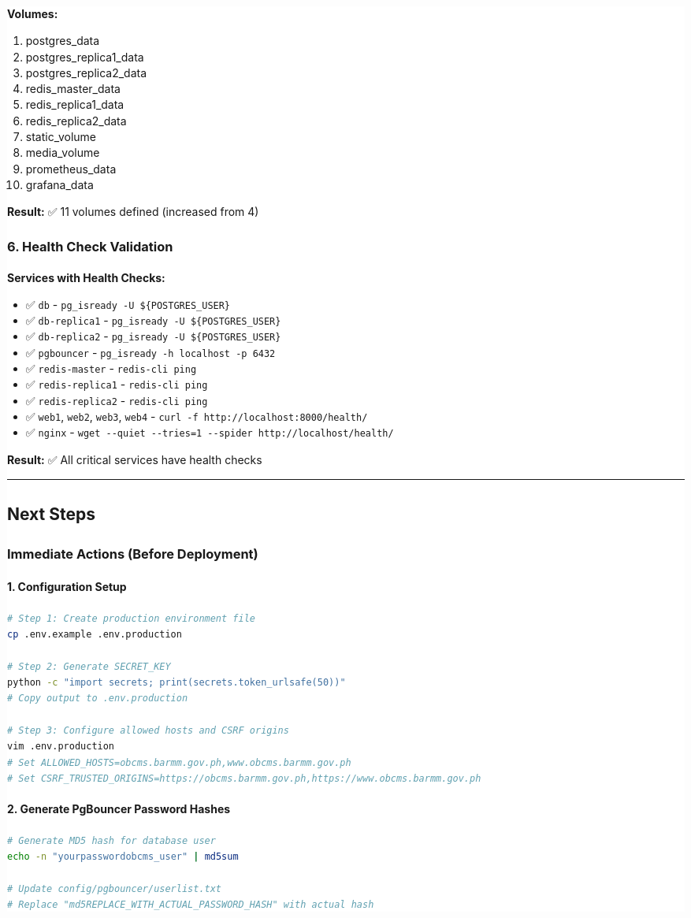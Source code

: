 **Volumes:**
1. postgres_data
2. postgres_replica1_data
3. postgres_replica2_data
4. redis_master_data
5. redis_replica1_data
6. redis_replica2_data
7. static_volume
8. media_volume
9. prometheus_data
10. grafana_data

**Result:** ✅ 11 volumes defined (increased from 4)

### **6. Health Check Validation**

**Services with Health Checks:**
- ✅ `db` - `pg_isready -U ${POSTGRES_USER}`
- ✅ `db-replica1` - `pg_isready -U ${POSTGRES_USER}`
- ✅ `db-replica2` - `pg_isready -U ${POSTGRES_USER}`
- ✅ `pgbouncer` - `pg_isready -h localhost -p 6432`
- ✅ `redis-master` - `redis-cli ping`
- ✅ `redis-replica1` - `redis-cli ping`
- ✅ `redis-replica2` - `redis-cli ping`
- ✅ `web1`, `web2`, `web3`, `web4` - `curl -f http://localhost:8000/health/`
- ✅ `nginx` - `wget --quiet --tries=1 --spider http://localhost/health/`

**Result:** ✅ All critical services have health checks

---

## Next Steps

### **Immediate Actions (Before Deployment)**

#### **1. Configuration Setup**
```bash
# Step 1: Create production environment file
cp .env.example .env.production

# Step 2: Generate SECRET_KEY
python -c "import secrets; print(secrets.token_urlsafe(50))"
# Copy output to .env.production

# Step 3: Configure allowed hosts and CSRF origins
vim .env.production
# Set ALLOWED_HOSTS=obcms.barmm.gov.ph,www.obcms.barmm.gov.ph
# Set CSRF_TRUSTED_ORIGINS=https://obcms.barmm.gov.ph,https://www.obcms.barmm.gov.ph
```

#### **2. Generate PgBouncer Password Hashes**
```bash
# Generate MD5 hash for database user
echo -n "yourpasswordobcms_user" | md5sum

# Update config/pgbouncer/userlist.txt
# Replace "md5REPLACE_WITH_ACTUAL_PASSWORD_HASH" with actual hash
```
